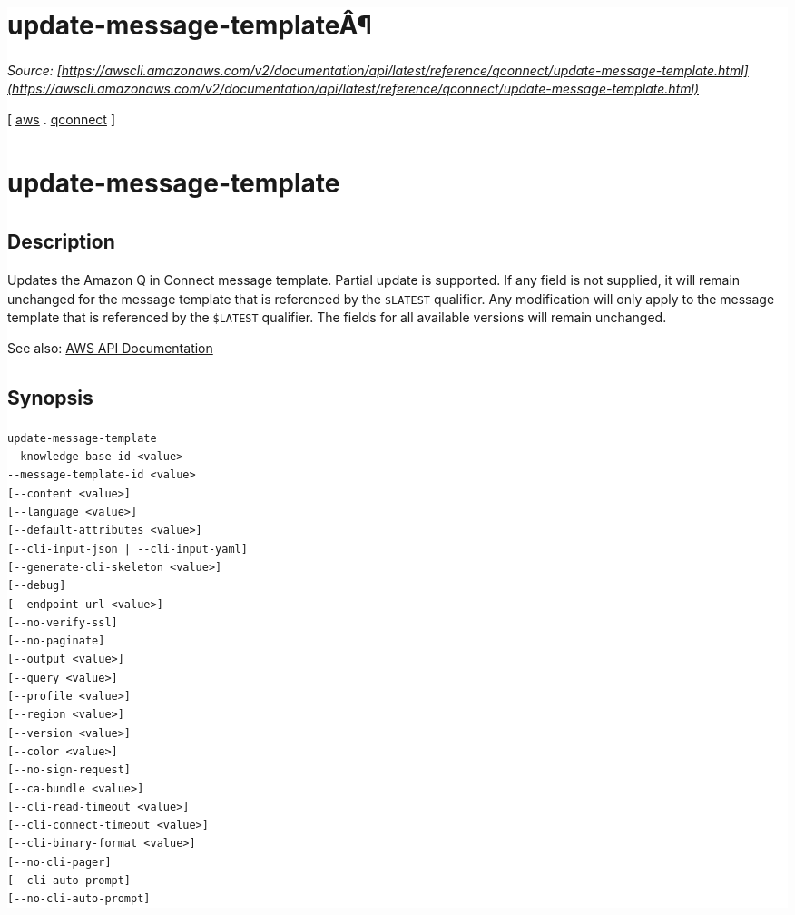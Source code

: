 # update-message-templateÂ¶

*Source: [https://awscli.amazonaws.com/v2/documentation/api/latest/reference/qconnect/update-message-template.html](https://awscli.amazonaws.com/v2/documentation/api/latest/reference/qconnect/update-message-template.html)*

[ [aws](https://awscli.amazonaws.com/v2/documentation/api/latest/reference/index.html#cli-aws) . [qconnect](https://awscli.amazonaws.com/v2/documentation/api/latest/reference/qconnect/index.html#cli-aws-qconnect) ]

# update-message-template

## Description

Updates the Amazon Q in Connect message template. Partial update is supported. If any field is not supplied, it will remain unchanged for the message template that is referenced by the `$LATEST` qualifier. Any modification will only apply to the message template that is referenced by the `$LATEST` qualifier. The fields for all available versions will remain unchanged.

See also: [AWS API Documentation](https://docs.aws.amazon.com/goto/WebAPI/qconnect-2020-10-19/UpdateMessageTemplate)

## Synopsis

```
update-message-template
--knowledge-base-id <value>
--message-template-id <value>
[--content <value>]
[--language <value>]
[--default-attributes <value>]
[--cli-input-json | --cli-input-yaml]
[--generate-cli-skeleton <value>]
[--debug]
[--endpoint-url <value>]
[--no-verify-ssl]
[--no-paginate]
[--output <value>]
[--query <value>]
[--profile <value>]
[--region <value>]
[--version <value>]
[--color <value>]
[--no-sign-request]
[--ca-bundle <value>]
[--cli-read-timeout <value>]
[--cli-connect-timeout <value>]
[--cli-binary-format <value>]
[--no-cli-pager]
[--cli-auto-prompt]
[--no-cli-auto-prompt]
```
